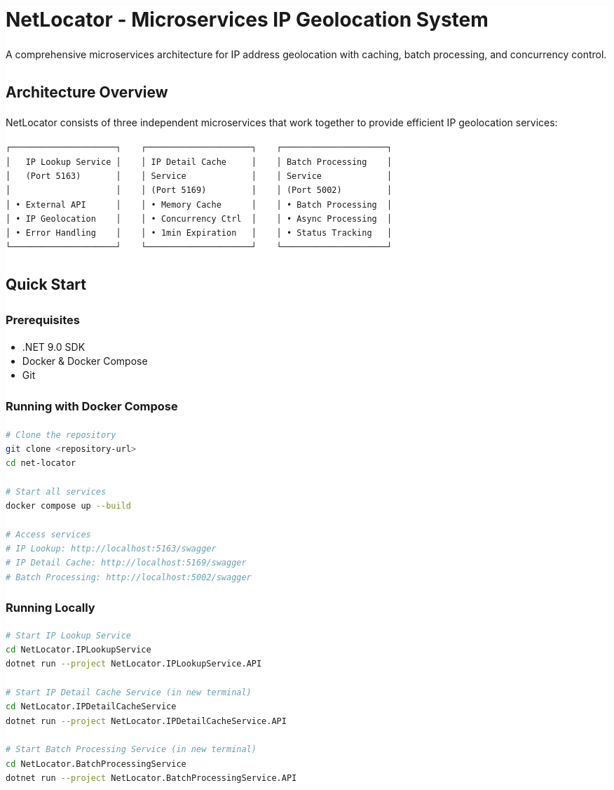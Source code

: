 # NetLocator - Microservices IP Geolocation System

A comprehensive microservices architecture for IP address geolocation with caching, batch processing, and concurrency control.

## Architecture Overview

NetLocator consists of three independent microservices that work together to provide efficient IP geolocation services:

```
┌─────────────────────┐    ┌─────────────────────┐    ┌─────────────────────┐
│   IP Lookup Service │    │ IP Detail Cache     │    │ Batch Processing    │
│   (Port 5163)       │    │ Service             │    │ Service             │
│                     │    │ (Port 5169)         │    │ (Port 5002)         │
│ • External API      │    │ • Memory Cache      │    │ • Batch Processing  │
│ • IP Geolocation    │    │ • Concurrency Ctrl  │    │ • Async Processing  │
│ • Error Handling    │    │ • 1min Expiration   │    │ • Status Tracking   │
└─────────────────────┘    └─────────────────────┘    └─────────────────────┘
```

## Quick Start

### Prerequisites
- .NET 9.0 SDK
- Docker & Docker Compose
- Git

### Running with Docker Compose
```bash
# Clone the repository
git clone <repository-url>
cd net-locator

# Start all services
docker compose up --build

# Access services
# IP Lookup: http://localhost:5163/swagger
# IP Detail Cache: http://localhost:5169/swagger
# Batch Processing: http://localhost:5002/swagger
```

### Running Locally
```bash
# Start IP Lookup Service
cd NetLocator.IPLookupService
dotnet run --project NetLocator.IPLookupService.API

# Start IP Detail Cache Service (in new terminal)
cd NetLocator.IPDetailCacheService
dotnet run --project NetLocator.IPDetailCacheService.API

# Start Batch Processing Service (in new terminal)
cd NetLocator.BatchProcessingService
dotnet run --project NetLocator.BatchProcessingService.API
```
